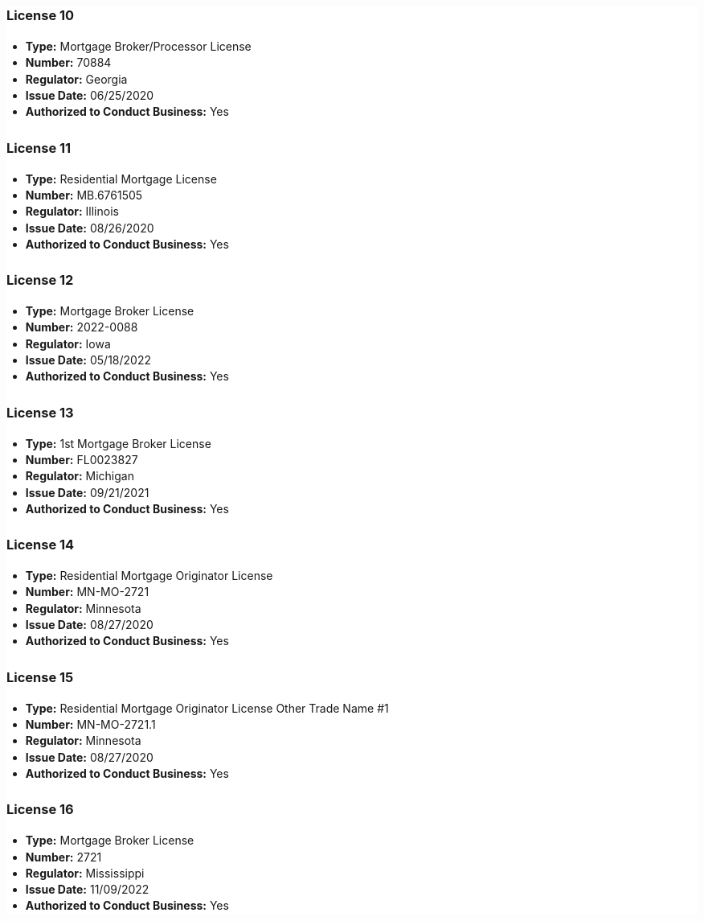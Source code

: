 ### License 10
- **Type:** Mortgage Broker/Processor License
- **Number:** 70884
- **Regulator:** Georgia
- **Issue Date:** 06/25/2020
- **Authorized to Conduct Business:** Yes

### License 11
- **Type:** Residential Mortgage License
- **Number:** MB.6761505
- **Regulator:** Illinois
- **Issue Date:** 08/26/2020
- **Authorized to Conduct Business:** Yes

### License 12
- **Type:** Mortgage Broker License
- **Number:** 2022-0088
- **Regulator:** Iowa
- **Issue Date:** 05/18/2022
- **Authorized to Conduct Business:** Yes

### License 13
- **Type:** 1st Mortgage Broker License
- **Number:** FL0023827
- **Regulator:** Michigan
- **Issue Date:** 09/21/2021
- **Authorized to Conduct Business:** Yes

### License 14
- **Type:** Residential Mortgage Originator License
- **Number:** MN-MO-2721
- **Regulator:** Minnesota
- **Issue Date:** 08/27/2020
- **Authorized to Conduct Business:** Yes

### License 15
- **Type:** Residential Mortgage Originator License Other Trade Name #1
- **Number:** MN-MO-2721.1
- **Regulator:** Minnesota
- **Issue Date:** 08/27/2020
- **Authorized to Conduct Business:** Yes

### License 16
- **Type:** Mortgage Broker License
- **Number:** 2721
- **Regulator:** Mississippi
- **Issue Date:** 11/09/2022
- **Authorized to Conduct Business:** Yes
